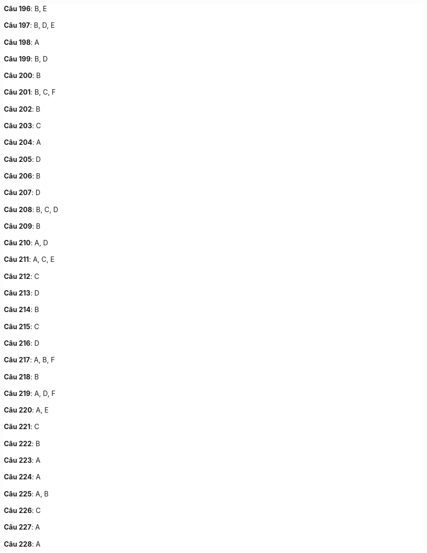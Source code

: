 **Câu 196**: B, E

**Câu 197**: B, D, E

**Câu 198**: A

**Câu 199**: B, D

**Câu 200**: B

**Câu 201**: B, C, F

**Câu 202**: B

**Câu 203**: C

**Câu 204**: A

**Câu 205**: D

**Câu 206**: B

**Câu 207**: D

**Câu 208**: B, C, D

**Câu 209**: B

**Câu 210**: A, D

**Câu 211**: A, C, E

**Câu 212**: C

**Câu 213**: D

**Câu 214**: B

**Câu 215**: C

**Câu 216**: D

**Câu 217**: A, B, F

**Câu 218**: B

**Câu 219**: A, D, F

**Câu 220**: A, E

**Câu 221**: C

**Câu 222**: B

**Câu 223**: A

**Câu 224**: A

**Câu 225**: A, B

**Câu 226**: C

**Câu 227**: A

**Câu 228**: A
